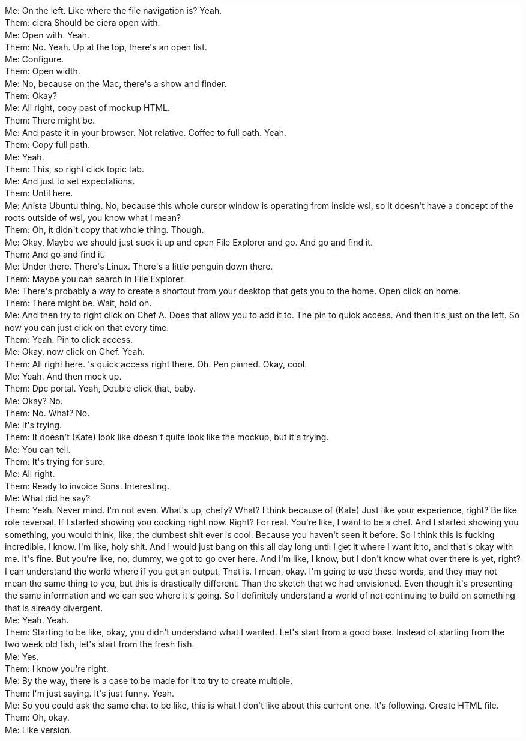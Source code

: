 Me: On the left. Like where the file navigation is? Yeah.  
Them: ciera Should be ciera open with.  
Me: Open with. Yeah.  
Them: No. Yeah. Up at the top, there's an open list.  
Me: Configure.  
Them: Open width.  
Me: No, because on the Mac, there's a show and finder.  
Them: Okay?  
Me: All right, copy past of mockup HTML.  
Them: There might be.  
Me: And paste it in your browser. Not relative. Coffee to full path. Yeah.  
Them: Copy full path.  
Me: Yeah.  
Them: This, so right click topic tab.  
Me: And just to set expectations.  
Them: Until here.  
Me: Anista Ubuntu thing. No, because this whole cursor window is operating from inside wsl, so it doesn't have a concept of the roots outside of wsl, you know what I mean?  
Them: Oh, it didn't copy that whole thing. Though.  
Me: Okay, Maybe we should just suck it up and open File Explorer and go. And go and find it.  
Them: And go and find it.  
Me: Under there. There's Linux. There's a little penguin down there.  
Them: Maybe you can search in File Explorer.  
Me: There's probably a way to create a shortcut from your desktop that gets you to the home. Open click on home.  
Them: There might be. Wait, hold on.  
Me: And then try to right click on Chef A. Does that allow you to add it to. The pin to quick access. And then it's just on the left. So now you can just click on that every time.  
Them: Yeah. Pin to click access.  
Me: Okay, now click on Chef. Yeah.  
Them: All right here. 's quick access right there. Oh. Pen pinned. Okay, cool.  
Me: Yeah. And then mock up.  
Them: Dpc portal. Yeah, Double click that, baby.  
Me: Okay? No.  
Them: No. What? No.  
Me: It's trying.  
Them: It doesn't (Kate) look like doesn't quite look like the mockup, but it's trying.  
Me: You can tell.  
Them: It's trying for sure.  
Me: All right.  
Them: Ready to invoice Sons. Interesting.  
Me: What did he say?  
Them: Yeah. Never mind. I'm not even. What's up, chefy? What? I think because of (Kate) Just like your experience, right? Be like role reversal. If I started showing you cooking right now. Right? For real. You're like, I want to be a chef. And I started showing you something, you would think, like, the dumbest shit ever is cool. Because you haven't seen it before. So I think this is fucking incredible. I know. I'm like, holy shit. And I would just bang on this all day long until I get it where I want it to, and that's okay with me. It's fine. But you're like, no, dummy, we got to go over here. And I'm like, I know, but I don't know what over there is yet, right? I can understand the world where if you get an output, That is. I mean, okay. I'm going to use these words, and they may not mean the same thing to you, but this is drastically different. Than the sketch that we had envisioned. Even though it's presenting the same information and we can see where it's going. So I definitely understand a world of not continuing to build on something that is already divergent.  
Me: Yeah. Yeah.  
Them: Starting to be like, okay, you didn't understand what I wanted. Let's start from a good base. Instead of starting from the two week old fish, let's start from the fresh fish.  
Me: Yes.  
Them: I know you're right.  
Me: By the way, there is a case to be made for it to try to create multiple.  
Them: I'm just saying. It's just funny. Yeah.  
Me: So you could ask the same chat to be like, this is what I don't like about this current one. It's following. Create HTML file.  
Them: Oh, okay.  
Me: Like version.  